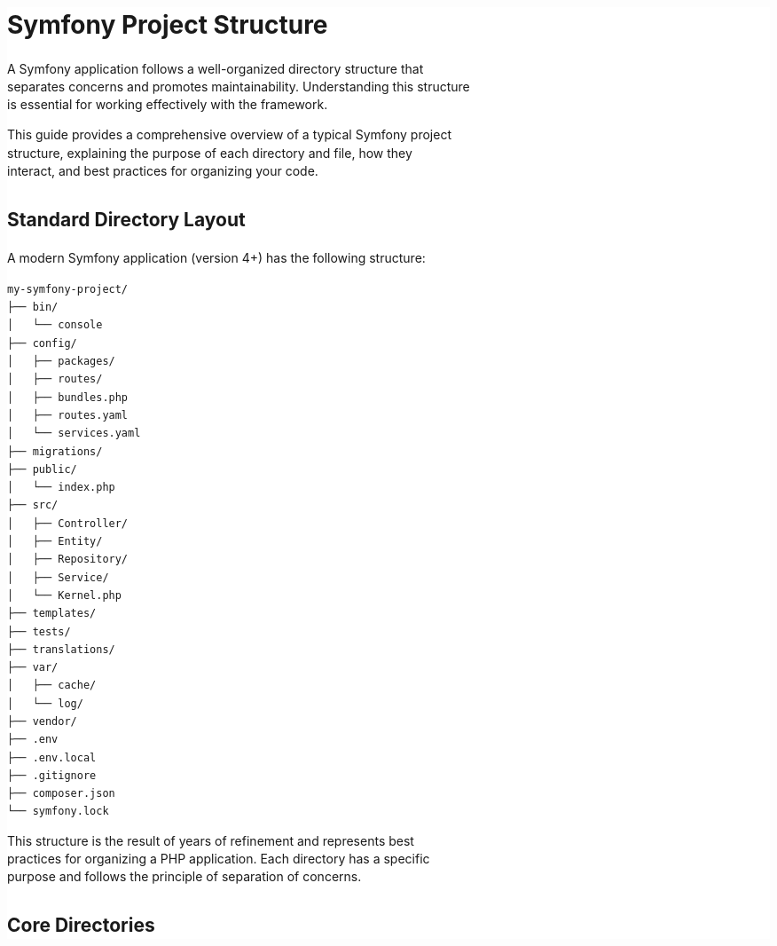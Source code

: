 # Symfony Project Structure

A Symfony application follows a well-organized directory structure that  
separates concerns and promotes maintainability. Understanding this structure  
is essential for working effectively with the framework.  

This guide provides a comprehensive overview of a typical Symfony project  
structure, explaining the purpose of each directory and file, how they  
interact, and best practices for organizing your code.  

## Standard Directory Layout

A modern Symfony application (version 4+) has the following structure:  

```
my-symfony-project/
├── bin/
│   └── console
├── config/
│   ├── packages/
│   ├── routes/
│   ├── bundles.php
│   ├── routes.yaml
│   └── services.yaml
├── migrations/
├── public/
│   └── index.php
├── src/
│   ├── Controller/
│   ├── Entity/
│   ├── Repository/
│   ├── Service/
│   └── Kernel.php
├── templates/
├── tests/
├── translations/
├── var/
│   ├── cache/
│   └── log/
├── vendor/
├── .env
├── .env.local
├── .gitignore
├── composer.json
└── symfony.lock
```

This structure is the result of years of refinement and represents best  
practices for organizing a PHP application. Each directory has a specific  
purpose and follows the principle of separation of concerns.  

## Core Directories
